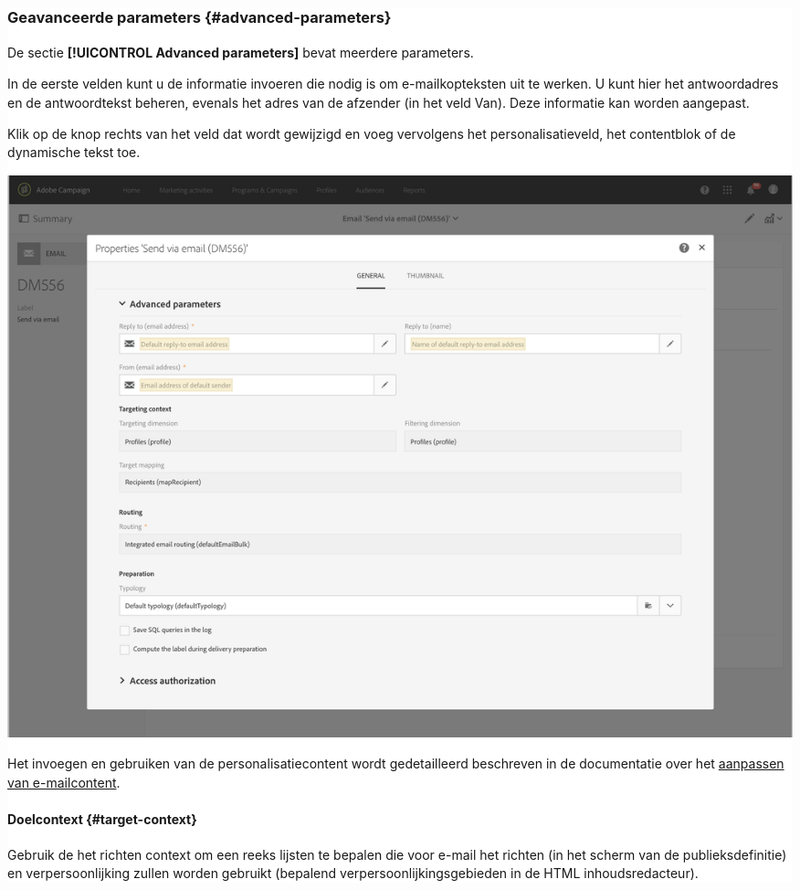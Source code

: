 ### Geavanceerde parameters {#advanced-parameters}

De sectie **[!UICONTROL Advanced parameters]** bevat meerdere parameters.

In de eerste velden kunt u de informatie invoeren die nodig is om e-mailkopteksten uit te werken. U kunt hier het antwoordadres en de antwoordtekst beheren, evenals het adres van de afzender (in het veld Van). Deze informatie kan worden aangepast.

Klik op de knop rechts van het veld dat wordt gewijzigd en voeg vervolgens het personalisatieveld, het contentblok of de dynamische tekst toe.

![](assets/advancedparameters.png)

Het invoegen en gebruiken van de personalisatiecontent wordt gedetailleerd beschreven in de documentatie over het [aanpassen van e-mailcontent](../../designing/using/personalization.md).

#### Doelcontext {#target-context}

Gebruik de het richten context om een reeks lijsten te bepalen die voor e-mail het richten (in het scherm van de publieksdefinitie) en verpersoonlijking zullen worden gebruikt (bepalend verpersoonlijkingsgebieden in de HTML inhoudsredacteur).
